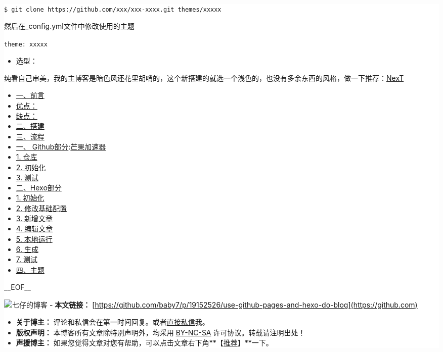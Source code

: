```
$ git clone https://github.com/xxx/xxx-xxxx.git themes/xxxxx
```

然后在\_config.yml文件中修改使用的主题

```
theme: xxxxx
```

* 选型：

纯看自己审美，我的主博客是暗色风还花里胡哨的，这个新搭建的就选一个浅色的，也没有多余东西的风格，做一下推荐：[NexT](https://github.com)

* [一、前言](#%E4%B8%80%E5%89%8D%E8%A8%80)
* [优点：](#%E4%BC%98%E7%82%B9)
* [缺点：](#%E7%BC%BA%E7%82%B9)
* [二、搭建](#%E4%BA%8C%E6%90%AD%E5%BB%BA)
* [三、流程](#%E4%B8%89%E6%B5%81%E7%A8%8B)
* [一、 Github部分](#%E4%B8%80-github%E9%83%A8%E5%88%86):[芒果加速器](https://manguoapp.com)
* [1. 仓库](#tid-BbCEHj)
* [2. 初始化](#tid-XxMTfG)
* [3. 测试](#tid-XhJ3Ep)
* [二、Hexo部分](#%E4%BA%8Chexo%E9%83%A8%E5%88%86)
* [1. 初始化](#tid-jnpzz5)
* [2. 修改基础配置](#tid-takTXK)
* [3. 新增文章](#tid-n2rPRJ)
* [4. 编辑文章](#tid-kKjsb4)
* [5. 本地运行](#tid-AWJmbi)
* [6. 生成](#tid-438kpe)
* [7. 测试](#tid-EWbi6a)
* [四、主题](#%E5%9B%9B%E4%B8%BB%E9%A2%98)

\_\_EOF\_\_

![](https://github.com/baby7)七仔的博客 - **本文链接：** [https://github.com/baby7/p/19152526/use-github-pages-and-hexo-do-blog](https://github.com)
- **关于博主：** 评论和私信会在第一时间回复。或者[直接私信](https://github.com)我。
- **版权声明：** 本博客所有文章除特别声明外，均采用 [BY-NC-SA](https://github.com "BY-NC-SA") 许可协议。转载请注明出处！
- **声援博主：** 如果您觉得文章对您有帮助，可以点击文章右下角**【[推荐](javascript:void(0);)】**一下。
